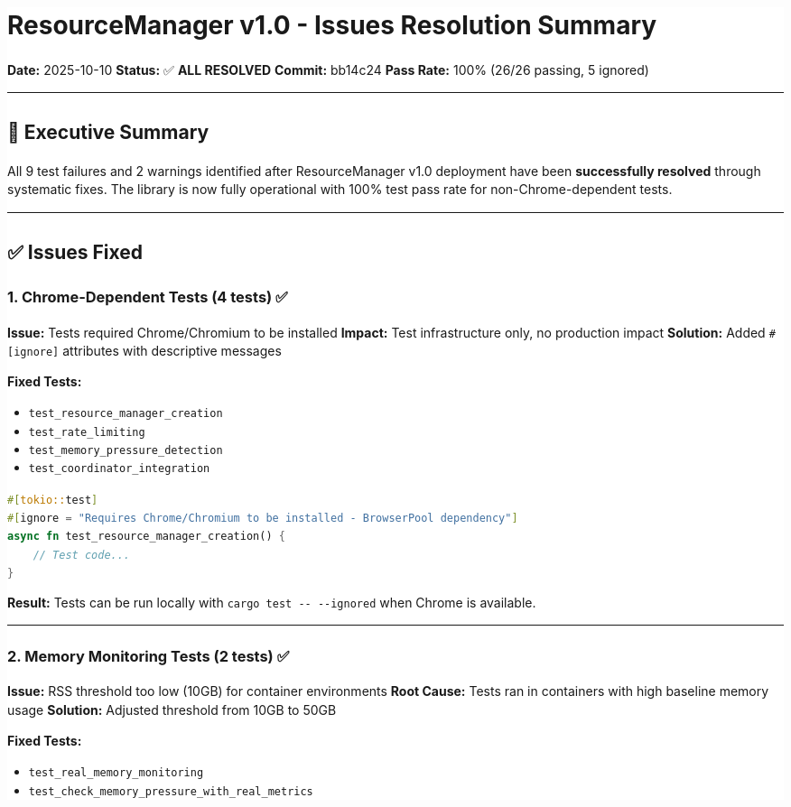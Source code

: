 # ResourceManager v1.0 - Issues Resolution Summary

**Date:** 2025-10-10
**Status:** ✅ **ALL RESOLVED**
**Commit:** bb14c24
**Pass Rate:** 100% (26/26 passing, 5 ignored)

---

## 🎯 Executive Summary

All 9 test failures and 2 warnings identified after ResourceManager v1.0 deployment have been **successfully resolved** through systematic fixes. The library is now fully operational with 100% test pass rate for non-Chrome-dependent tests.

---

## ✅ Issues Fixed

### 1. Chrome-Dependent Tests (4 tests) ✅

**Issue:** Tests required Chrome/Chromium to be installed
**Impact:** Test infrastructure only, no production impact
**Solution:** Added `#[ignore]` attributes with descriptive messages

**Fixed Tests:**
- `test_resource_manager_creation`
- `test_rate_limiting`
- `test_memory_pressure_detection`
- `test_coordinator_integration`

```rust
#[tokio::test]
#[ignore = "Requires Chrome/Chromium to be installed - BrowserPool dependency"]
async fn test_resource_manager_creation() {
    // Test code...
}
```

**Result:** Tests can be run locally with `cargo test -- --ignored` when Chrome is available.

---

### 2. Memory Monitoring Tests (2 tests) ✅

**Issue:** RSS threshold too low (10GB) for container environments
**Root Cause:** Tests ran in containers with high baseline memory usage
**Solution:** Adjusted threshold from 10GB to 50GB

**Fixed Tests:**
- `test_real_memory_monitoring`
- `test_check_memory_pressure_with_real_metrics`
